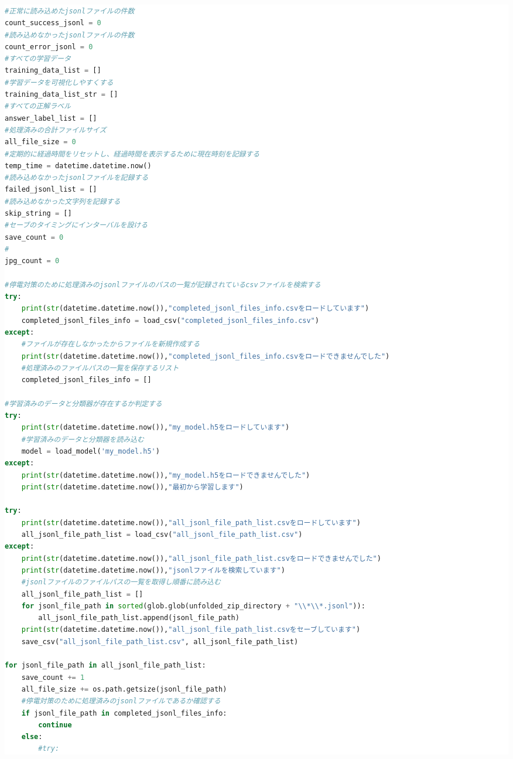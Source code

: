 ```Python:Keras_color_learn.py  
#正常に読み込めたjsonlファイルの件数
count_success_jsonl = 0
#読み込めなかったjsonlファイルの件数
count_error_jsonl = 0
#すべての学習データ
training_data_list = []
#学習データを可視化しやすくする
training_data_list_str = []
#すべての正解ラベル
answer_label_list = []
#処理済みの合計ファイルサイズ
all_file_size = 0
#定期的に経過時間をリセットし、経過時間を表示するために現在時刻を記録する
temp_time = datetime.datetime.now()
#読み込めなかったjsonlファイルを記録する
failed_jsonl_list = []
#読み込めなかった文字列を記録する
skip_string = []
#セーブのタイミングにインターバルを設ける
save_count = 0
#
jpg_count = 0

#停電対策のために処理済みのjsonlファイルのパスの一覧が記録されているcsvファイルを検索する
try:
    print(str(datetime.datetime.now()),"completed_jsonl_files_info.csvをロードしています")
    completed_jsonl_files_info = load_csv("completed_jsonl_files_info.csv")
except:
    #ファイルが存在しなかったからファイルを新規作成する
    print(str(datetime.datetime.now()),"completed_jsonl_files_info.csvをロードできませんでした")
    #処理済みのファイルパスの一覧を保存するリスト
    completed_jsonl_files_info = []

#学習済みのデータと分類器が存在するか判定する
try:
    print(str(datetime.datetime.now()),"my_model.h5をロードしています")
    #学習済みのデータと分類器を読み込む
    model = load_model('my_model.h5')
except:
    print(str(datetime.datetime.now()),"my_model.h5をロードできませんでした")
    print(str(datetime.datetime.now()),"最初から学習します")

try:
    print(str(datetime.datetime.now()),"all_jsonl_file_path_list.csvをロードしています")
    all_jsonl_file_path_list = load_csv("all_jsonl_file_path_list.csv")
except:
    print(str(datetime.datetime.now()),"all_jsonl_file_path_list.csvをロードできませんでした")
    print(str(datetime.datetime.now()),"jsonlファイルを検索しています")
    #jsonlファイルのファイルパスの一覧を取得し順番に読み込む
    all_jsonl_file_path_list = []
    for jsonl_file_path in sorted(glob.glob(unfolded_zip_directory + "\\*\\*.jsonl")):
        all_jsonl_file_path_list.append(jsonl_file_path)
    print(str(datetime.datetime.now()),"all_jsonl_file_path_list.csvをセーブしています")
    save_csv("all_jsonl_file_path_list.csv", all_jsonl_file_path_list)

for jsonl_file_path in all_jsonl_file_path_list:
    save_count += 1
    all_file_size += os.path.getsize(jsonl_file_path)
    #停電対策のために処理済みのjsonlファイルであるか確認する
    if jsonl_file_path in completed_jsonl_files_info:
        continue
    else:
        #try:
```